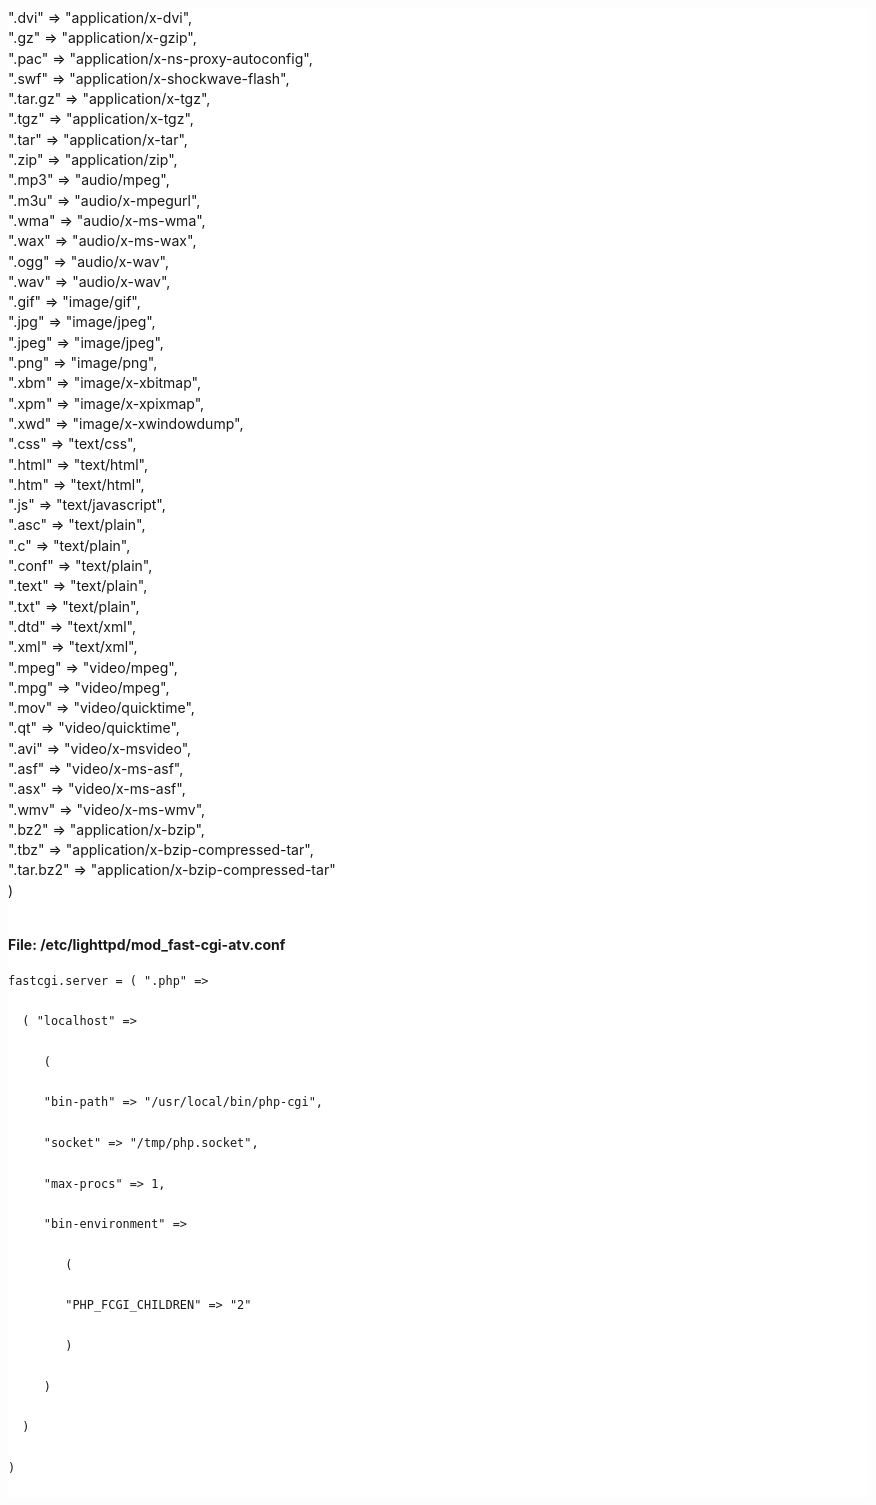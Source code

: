   ".dvi"          =&gt;      "application/x-dvi",<br>
  ".gz"           =&gt;      "application/x-gzip",<br>
  ".pac"          =&gt;      "application/x-ns-proxy-autoconfig",<br>
  ".swf"          =&gt;      "application/x-shockwave-flash",<br>
  ".tar.gz"       =&gt;      "application/x-tgz",<br>
  ".tgz"          =&gt;      "application/x-tgz",<br>
  ".tar"          =&gt;      "application/x-tar",<br>
  ".zip"          =&gt;      "application/zip",<br>
  ".mp3"          =&gt;      "audio/mpeg",<br>
  ".m3u"          =&gt;      "audio/x-mpegurl",<br>
  ".wma"          =&gt;      "audio/x-ms-wma",<br>
  ".wax"          =&gt;      "audio/x-ms-wax",<br>
  ".ogg"          =&gt;      "audio/x-wav",<br>
  ".wav"          =&gt;      "audio/x-wav",<br>
  ".gif"          =&gt;      "image/gif",<br>
  ".jpg"          =&gt;      "image/jpeg",<br>
  ".jpeg"         =&gt;      "image/jpeg",<br>
  ".png"          =&gt;      "image/png",<br>
  ".xbm"          =&gt;      "image/x-xbitmap",<br>
  ".xpm"          =&gt;      "image/x-xpixmap",<br>
  ".xwd"          =&gt;      "image/x-xwindowdump",<br>
  ".css"          =&gt;      "text/css",<br>
  ".html"         =&gt;      "text/html",<br>
  ".htm"          =&gt;      "text/html",<br>
  ".js"           =&gt;      "text/javascript",<br>
  ".asc"          =&gt;      "text/plain",<br>
  ".c"            =&gt;      "text/plain",<br>
  ".conf"         =&gt;      "text/plain",<br>
  ".text"         =&gt;      "text/plain",<br>
  ".txt"          =&gt;      "text/plain",<br>
  ".dtd"          =&gt;      "text/xml",<br>
  ".xml"          =&gt;      "text/xml",<br>
  ".mpeg"         =&gt;      "video/mpeg",<br>
  ".mpg"          =&gt;      "video/mpeg",<br>
  ".mov"          =&gt;      "video/quicktime",<br>
  ".qt"           =&gt;      "video/quicktime",<br>
  ".avi"          =&gt;      "video/x-msvideo",<br>
  ".asf"          =&gt;      "video/x-ms-asf",<br>
  ".asx"          =&gt;      "video/x-ms-asf",<br>
  ".wmv"          =&gt;      "video/x-ms-wmv",<br>
  ".bz2"          =&gt;      "application/x-bzip",<br>
  ".tbz"          =&gt;      "application/x-bzip-compressed-tar",<br>
  ".tar.bz2"      =&gt;      "application/x-bzip-compressed-tar"<br>
)<br>
</code></pre>

<br>
<b>File: /etc/lighttpd/mod_fast-cgi-atv.conf</b>
<pre><code>fastcgi.server = ( ".php" =&gt;<br>
  ( "localhost" =&gt;<br>
     (<br>
     "bin-path" =&gt; "/usr/local/bin/php-cgi",<br>
     "socket" =&gt; "/tmp/php.socket",<br>
     "max-procs" =&gt; 1,<br>
     "bin-environment" =&gt; <br>
        (<br>
        "PHP_FCGI_CHILDREN" =&gt; "2"<br>
        )<br>
     )<br>
  )<br>
)<br>
</code></pre>

